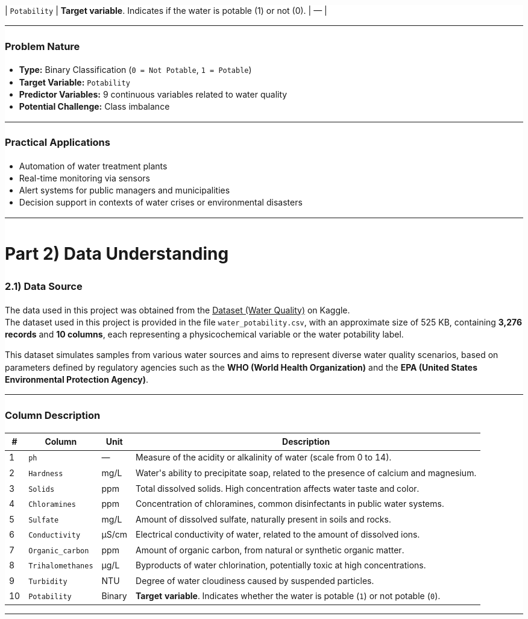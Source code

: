 | `Potability`       | **Target variable**. Indicates if the water is potable (1) or not (0).     | —                                |

---

### Problem Nature

- **Type:** Binary Classification (`0 = Not Potable`, `1 = Potable`)
- **Target Variable:** `Potability`
- **Predictor Variables:** 9 continuous variables related to water quality
- **Potential Challenge:** Class imbalance

---

### Practical Applications

- Automation of water treatment plants  
- Real-time monitoring via sensors  
- Alert systems for public managers and municipalities  
- Decision support in contexts of water crises or environmental disasters  

---

# Part 2) Data Understanding

### 2.1) Data Source

The data used in this project was obtained from the [Dataset (Water Quality)](https://www.kaggle.com/datasets/adityakadiwal/water-potability/data) on Kaggle.  
The dataset used in this project is provided in the file `water_potability.csv`, with an approximate size of 525 KB, containing **3,276 records** and **10 columns**, each representing a physicochemical variable or the water potability label.

This dataset simulates samples from various water sources and aims to represent diverse water quality scenarios, based on parameters defined by regulatory agencies such as the **WHO (World Health Organization)** and the **EPA (United States Environmental Protection Agency)**.

---

### Column Description

| #  | Column             | Unit        | Description                                                                                 |
|----|--------------------|-------------|---------------------------------------------------------------------------------------------|
| 1  | `ph`               | —           | Measure of the acidity or alkalinity of water (scale from 0 to 14).                        |
| 2  | `Hardness`         | mg/L        | Water's ability to precipitate soap, related to the presence of calcium and magnesium.     |
| 3  | `Solids`           | ppm         | Total dissolved solids. High concentration affects water taste and color.                  |
| 4  | `Chloramines`      | ppm         | Concentration of chloramines, common disinfectants in public water systems.                |
| 5  | `Sulfate`          | mg/L        | Amount of dissolved sulfate, naturally present in soils and rocks.                         |
| 6  | `Conductivity`     | µS/cm       | Electrical conductivity of water, related to the amount of dissolved ions.                 |
| 7  | `Organic_carbon`   | ppm         | Amount of organic carbon, from natural or synthetic organic matter.                        |
| 8  | `Trihalomethanes`  | µg/L        | Byproducts of water chlorination, potentially toxic at high concentrations.                |
| 9  | `Turbidity`        | NTU         | Degree of water cloudiness caused by suspended particles.                                  |
| 10 | `Potability`       | Binary      | **Target variable**. Indicates whether the water is potable (`1`) or not potable (`0`).    |

---